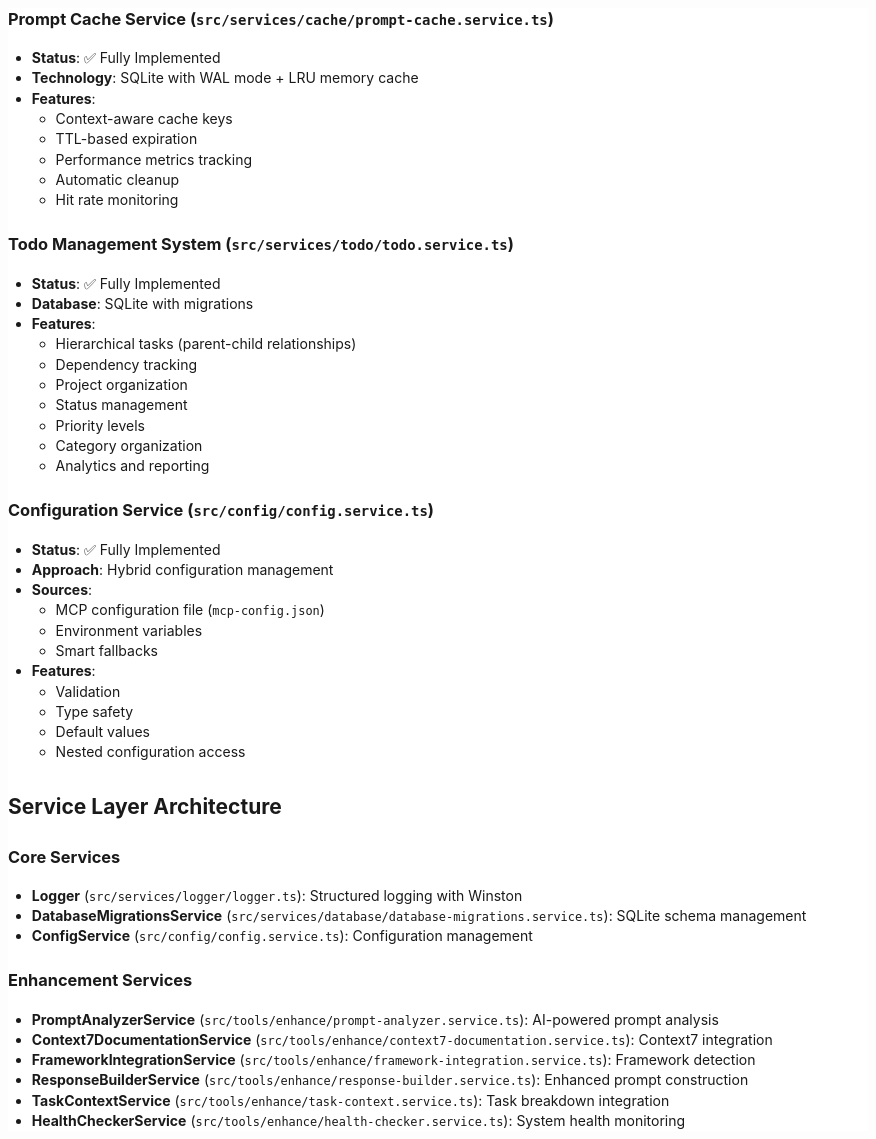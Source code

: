 ### Prompt Cache Service (`src/services/cache/prompt-cache.service.ts`)
- **Status**: ✅ Fully Implemented
- **Technology**: SQLite with WAL mode + LRU memory cache
- **Features**:
  - Context-aware cache keys
  - TTL-based expiration
  - Performance metrics tracking
  - Automatic cleanup
  - Hit rate monitoring

### Todo Management System (`src/services/todo/todo.service.ts`)
- **Status**: ✅ Fully Implemented
- **Database**: SQLite with migrations
- **Features**:
  - Hierarchical tasks (parent-child relationships)
  - Dependency tracking
  - Project organization
  - Status management
  - Priority levels
  - Category organization
  - Analytics and reporting

### Configuration Service (`src/config/config.service.ts`)
- **Status**: ✅ Fully Implemented
- **Approach**: Hybrid configuration management
- **Sources**:
  - MCP configuration file (`mcp-config.json`)
  - Environment variables
  - Smart fallbacks
- **Features**:
  - Validation
  - Type safety
  - Default values
  - Nested configuration access

## Service Layer Architecture

### Core Services
- **Logger** (`src/services/logger/logger.ts`): Structured logging with Winston
- **DatabaseMigrationsService** (`src/services/database/database-migrations.service.ts`): SQLite schema management
- **ConfigService** (`src/config/config.service.ts`): Configuration management

### Enhancement Services
- **PromptAnalyzerService** (`src/tools/enhance/prompt-analyzer.service.ts`): AI-powered prompt analysis
- **Context7DocumentationService** (`src/tools/enhance/context7-documentation.service.ts`): Context7 integration
- **FrameworkIntegrationService** (`src/tools/enhance/framework-integration.service.ts`): Framework detection
- **ResponseBuilderService** (`src/tools/enhance/response-builder.service.ts`): Enhanced prompt construction
- **TaskContextService** (`src/tools/enhance/task-context.service.ts`): Task breakdown integration
- **HealthCheckerService** (`src/tools/enhance/health-checker.service.ts`): System health monitoring

